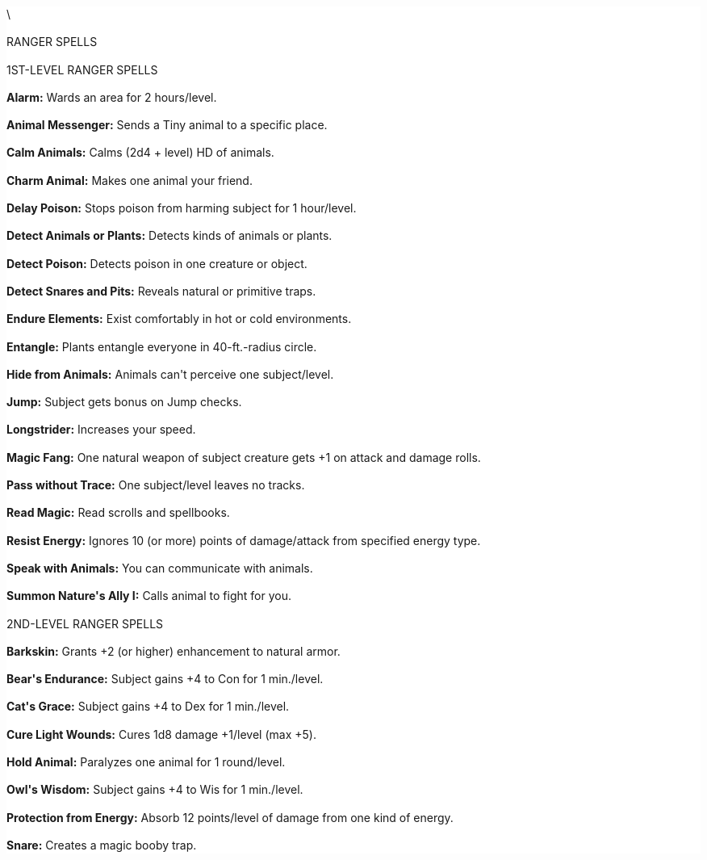 \

RANGER SPELLS

1ST-LEVEL RANGER SPELLS

**Alarm:** Wards an area for 2 hours/level.

**Animal Messenger:** Sends a Tiny animal to a specific place.

**Calm Animals:** Calms (2d4 + level) HD of animals.

**Charm Animal:** Makes one animal your friend.

**Delay Poison:** Stops poison from harming subject for 1 hour/level.

**Detect Animals or Plants:** Detects kinds of animals or plants.

**Detect Poison:** Detects poison in one creature or object.

**Detect Snares and Pits:** Reveals natural or primitive traps.

**Endure Elements:** Exist comfortably in hot or cold environments.

**Entangle:** Plants entangle everyone in 40-ft.-radius circle.

**Hide from Animals:** Animals can't perceive one subject/level.

**Jump:** Subject gets bonus on Jump checks.

**Longstrider:** Increases your speed.

**Magic Fang:** One natural weapon of subject creature gets +1 on attack
and damage rolls.

**Pass without Trace:** One subject/level leaves no tracks.

**Read Magic:** Read scrolls and spellbooks.

**Resist Energy:** Ignores 10 (or more) points of damage/attack from
specified energy type.

**Speak with Animals:** You can communicate with animals.

**Summon Nature's Ally I:** Calls animal to fight for you.

2ND-LEVEL RANGER SPELLS

**Barkskin:** Grants +2 (or higher) enhancement to natural armor.

**Bear's Endurance:** Subject gains +4 to Con for 1 min./level.

**Cat's Grace:** Subject gains +4 to Dex for 1 min./level.

**Cure Light Wounds:** Cures 1d8 damage +1/level (max +5).

**Hold Animal:** Paralyzes one animal for 1 round/level.

**Owl's Wisdom:** Subject gains +4 to Wis for 1 min./level.

**Protection from Energy:** Absorb 12 points/level of damage from one
kind of energy.

**Snare:** Creates a magic booby trap.
